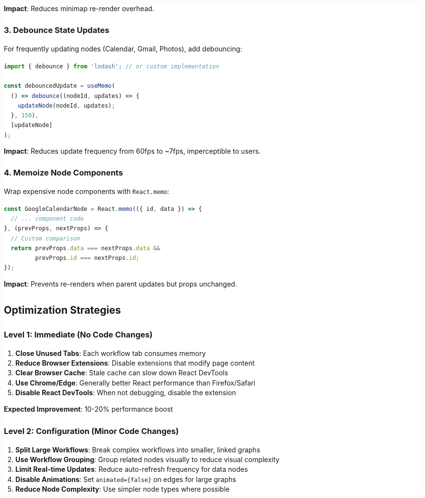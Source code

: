**Impact**: Reduces minimap re-render overhead.

### 3. Debounce State Updates

For frequently updating nodes (Calendar, Gmail, Photos), add debouncing:

```javascript
import { debounce } from 'lodash'; // or custom implementation

const debouncedUpdate = useMemo(
  () => debounce((nodeId, updates) => {
    updateNode(nodeId, updates);
  }, 150),
  [updateNode]
);
```

**Impact**: Reduces update frequency from 60fps to ~7fps, imperceptible to users.

### 4. Memoize Node Components

Wrap expensive node components with `React.memo`:

```javascript
const GoogleCalendarNode = React.memo(({ id, data }) => {
  // ... component code
}, (prevProps, nextProps) => {
  // Custom comparison
  return prevProps.data === nextProps.data &&
         prevProps.id === nextProps.id;
});
```

**Impact**: Prevents re-renders when parent updates but props unchanged.

## Optimization Strategies

### Level 1: Immediate (No Code Changes)

1. **Close Unused Tabs**: Each workflow tab consumes memory
2. **Reduce Browser Extensions**: Disable extensions that modify page content
3. **Clear Browser Cache**: Stale cache can slow down React DevTools
4. **Use Chrome/Edge**: Generally better React performance than Firefox/Safari
5. **Disable React DevTools**: When not debugging, disable the extension

**Expected Improvement**: 10-20% performance boost

### Level 2: Configuration (Minor Code Changes)

1. **Split Large Workflows**: Break complex workflows into smaller, linked graphs
2. **Use Workflow Grouping**: Group related nodes visually to reduce visual complexity
3. **Limit Real-time Updates**: Reduce auto-refresh frequency for data nodes
4. **Disable Animations**: Set `animated={false}` on edges for large graphs
5. **Reduce Node Complexity**: Use simpler node types where possible
